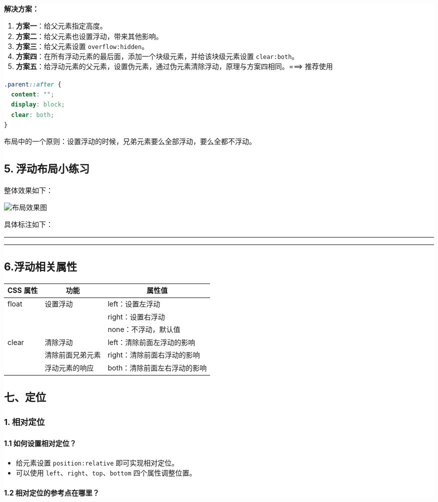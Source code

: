 **解决方案：**

1. **方案一**：给父元素指定高度。
2. **方案二**：给父元素也设置浮动，带来其他影响。
3. **方案三**：给父元素设置 `overflow:hidden`。
4. **方案四**：在所有浮动元素的最后面，添加一个块级元素，并给该块级元素设置 `clear:both`。
5. **方案五**：给浮动元素的父元素，设置伪元素，通过伪元素清除浮动，原理与方案四相同。===> 推荐使用

```css [exapmle.css]
.parent::after {
  content: "";
  display: block;
  clear: both;
}
```

布局中的一个原则：设置浮动的时候，兄弟元素要么全部浮动，要么全都不浮动。

## 5. 浮动布局小练习

整体效果如下：

![布局效果图](images/01.png)

具体标注如下：

<hr><hr>

## 6.浮动相关属性

| CSS 属性 | 功能             | 属性值                     |
| -------- | ---------------- | -------------------------- |
| float    | 设置浮动         | left：设置左浮动           |
|          |                  | right：设置右浮动          |
|          |                  | none：不浮动，默认值       |
| clear    | 清除浮动         | left：清除前面左浮动的影响 |
|          | 清除前面兄弟元素 | right：清除前面右浮动的影响 |
|          | 浮动元素的响应   | both：清除前面左右浮动的影响 |

## 七、定位

### 1. 相对定位

#### 1.1 如何设置相对定位？

- 给元素设置 `position:relative` 即可实现相对定位。
- 可以使用 `left`、`right`、`top`、`bottom` 四个属性调整位置。

#### 1.2 相对定位的参考点在哪里？

